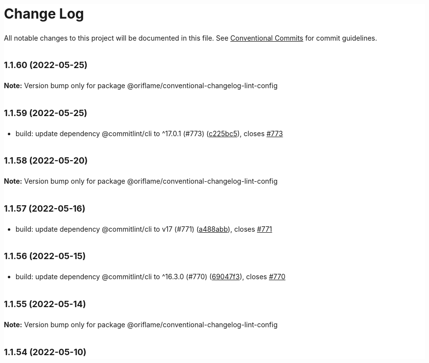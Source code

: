 # Change Log

All notable changes to this project will be documented in this file.
See [Conventional Commits](https://conventionalcommits.org) for commit guidelines.

## <small>1.1.60 (2022-05-25)</small>

**Note:** Version bump only for package @oriflame/conventional-changelog-lint-config





## <small>1.1.59 (2022-05-25)</small>

* build: update dependency @commitlint/cli to ^17.0.1 (#773) ([c225bc5](https://github.com/Oriflame/conventional-changelog-tools/commit/c225bc5)), closes [#773](https://github.com/Oriflame/conventional-changelog-tools/issues/773)





## <small>1.1.58 (2022-05-20)</small>

**Note:** Version bump only for package @oriflame/conventional-changelog-lint-config





## <small>1.1.57 (2022-05-16)</small>

* build: update dependency @commitlint/cli to v17 (#771) ([a488abb](https://github.com/Oriflame/conventional-changelog-tools/commit/a488abb)), closes [#771](https://github.com/Oriflame/conventional-changelog-tools/issues/771)





## <small>1.1.56 (2022-05-15)</small>

* build: update dependency @commitlint/cli to ^16.3.0 (#770) ([69047f3](https://github.com/Oriflame/conventional-changelog-tools/commit/69047f3)), closes [#770](https://github.com/Oriflame/conventional-changelog-tools/issues/770)





## <small>1.1.55 (2022-05-14)</small>

**Note:** Version bump only for package @oriflame/conventional-changelog-lint-config





## <small>1.1.54 (2022-05-10)</small>
